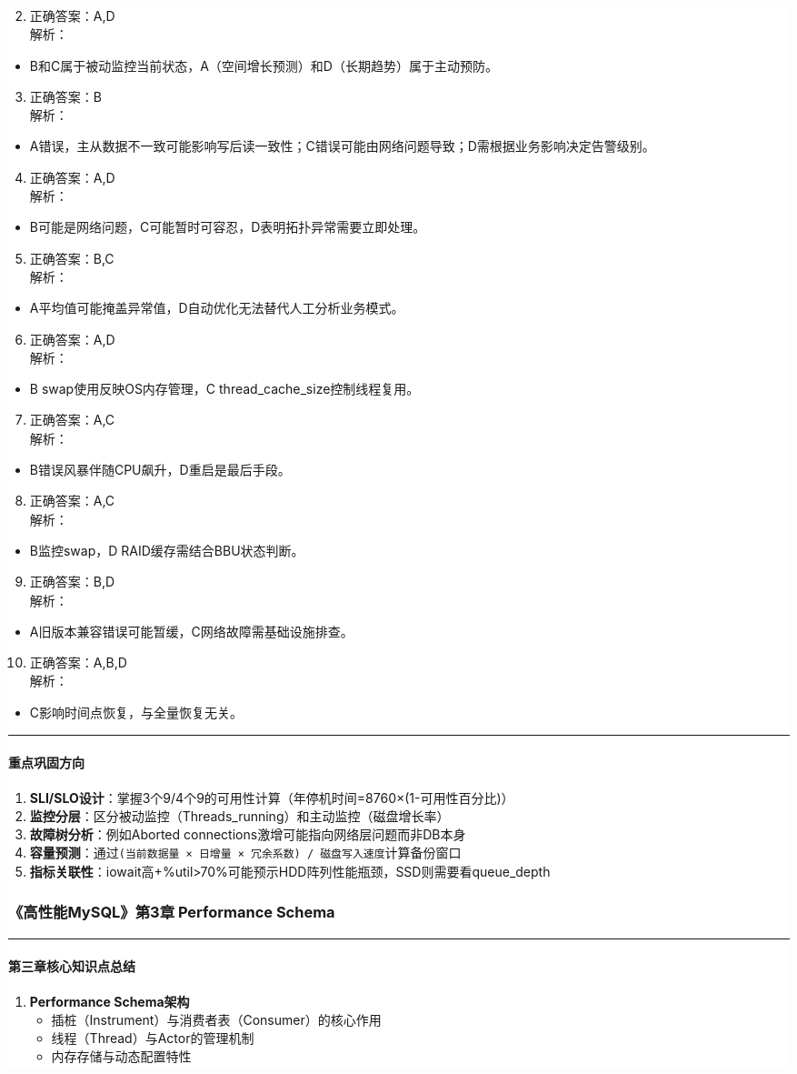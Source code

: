 2. 正确答案：A,D  
解析：  
- B和C属于被动监控当前状态，A（空间增长预测）和D（长期趋势）属于主动预防。

3. 正确答案：B  
解析：  
- A错误，主从数据不一致可能影响写后读一致性；C错误可能由网络问题导致；D需根据业务影响决定告警级别。

4. 正确答案：A,D  
解析：  
- B可能是网络问题，C可能暂时可容忍，D表明拓扑异常需要立即处理。

5. 正确答案：B,C  
解析：  
- A平均值可能掩盖异常值，D自动优化无法替代人工分析业务模式。

6. 正确答案：A,D  
解析：  
- B swap使用反映OS内存管理，C thread_cache_size控制线程复用。

7. 正确答案：A,C  
解析：  
- B错误风暴伴随CPU飙升，D重启是最后手段。

8. 正确答案：A,C  
解析：  
- B监控swap，D RAID缓存需结合BBU状态判断。

9. 正确答案：B,D  
解析：  
- A旧版本兼容错误可能暂缓，C网络故障需基础设施排查。

10. 正确答案：A,B,D  
解析：  
- C影响时间点恢复，与全量恢复无关。

---

#### 重点巩固方向

1. **SLI/SLO设计**：掌握3个9/4个9的可用性计算（年停机时间=8760×(1-可用性百分比)）
2. **监控分层**：区分被动监控（Threads_running）和主动监控（磁盘增长率）
3. **故障树分析**：例如Aborted connections激增可能指向网络层问题而非DB本身
4. **容量预测**：通过`(当前数据量 × 日增量 × 冗余系数) / 磁盘写入速度`计算备份窗口
5. **指标关联性**：iowait高+%util>70%可能预示HDD阵列性能瓶颈，SSD则需要看queue_depth

### 《高性能MySQL》第3章 Performance Schema

---

#### **第三章核心知识点总结**
1. **Performance Schema架构**  
   - 插桩（Instrument）与消费者表（Consumer）的核心作用  
   - 线程（Thread）与Actor的管理机制  
   - 内存存储与动态配置特性  
